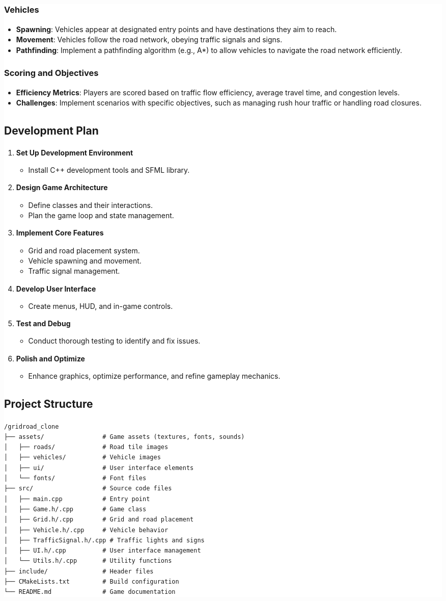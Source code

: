 ### Vehicles

- **Spawning**: Vehicles appear at designated entry points and have destinations they aim to reach.
- **Movement**: Vehicles follow the road network, obeying traffic signals and signs.
- **Pathfinding**: Implement a pathfinding algorithm (e.g., A*) to allow vehicles to navigate the road network efficiently.

### Scoring and Objectives

- **Efficiency Metrics**: Players are scored based on traffic flow efficiency, average travel time, and congestion levels.
- **Challenges**: Implement scenarios with specific objectives, such as managing rush hour traffic or handling road closures.

## Development Plan

1. **Set Up Development Environment**
   - Install C++ development tools and SFML library.

2. **Design Game Architecture**
   - Define classes and their interactions.
   - Plan the game loop and state management.

3. **Implement Core Features**
   - Grid and road placement system.
   - Vehicle spawning and movement.
   - Traffic signal management.

4. **Develop User Interface**
   - Create menus, HUD, and in-game controls.

5. **Test and Debug**
   - Conduct thorough testing to identify and fix issues.

6. **Polish and Optimize**
   - Enhance graphics, optimize performance, and refine gameplay mechanics.

## Project Structure

```
/gridroad_clone
├── assets/                # Game assets (textures, fonts, sounds)
│   ├── roads/             # Road tile images
│   ├── vehicles/          # Vehicle images
│   ├── ui/                # User interface elements
│   └── fonts/             # Font files
├── src/                   # Source code files
│   ├── main.cpp           # Entry point
│   ├── Game.h/.cpp        # Game class
│   ├── Grid.h/.cpp        # Grid and road placement
│   ├── Vehicle.h/.cpp     # Vehicle behavior
│   ├── TrafficSignal.h/.cpp # Traffic lights and signs
│   ├── UI.h/.cpp          # User interface management
│   └── Utils.h/.cpp       # Utility functions
├── include/               # Header files
├── CMakeLists.txt         # Build configuration
└── README.md              # Game documentation
```
